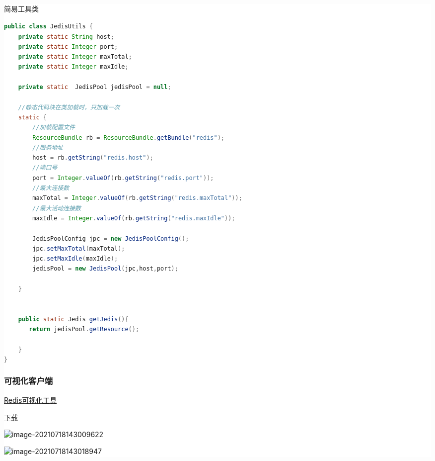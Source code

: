 

简易工具类

```java
public class JedisUtils {
    private static String host;
    private static Integer port;
    private static Integer maxTotal;
    private static Integer maxIdle;

    private static  JedisPool jedisPool = null;

    //静态代码块在类加载时，只加载一次
    static {
        //加载配置文件
        ResourceBundle rb = ResourceBundle.getBundle("redis");
        //服务地址
        host = rb.getString("redis.host");
        //端口号
        port = Integer.valueOf(rb.getString("redis.port"));
        //最大连接数
        maxTotal = Integer.valueOf(rb.getString("redis.maxTotal"));
        //最大活动连接数
        maxIdle = Integer.valueOf(rb.getString("redis.maxIdle"));

        JedisPoolConfig jpc = new JedisPoolConfig();
        jpc.setMaxTotal(maxTotal);
        jpc.setMaxIdle(maxIdle);
        jedisPool = new JedisPool(jpc,host,port);

    }


    public static Jedis getJedis(){
       return jedisPool.getResource();

    }
}
```





### 可视化客户端

[Redis可视化工具](https://gitee.com/qishibo/AnotherRedisDesktopManager?utm_source=alading&utm_campaign=repo#https://github.com/qishibo/AnotherRedisDesktopManager/releases) 

[下载](https://github.com/qishibo/AnotherRedisDesktopManager/releases)

![image-20210718143009622](https://picturebedzhanghui.oss-cn-hangzhou.aliyuncs.com/img/image-20210718143009622.png)

![image-20210718143018947](https://picturebedzhanghui.oss-cn-hangzhou.aliyuncs.com/img/image-20210718143018947.png)
